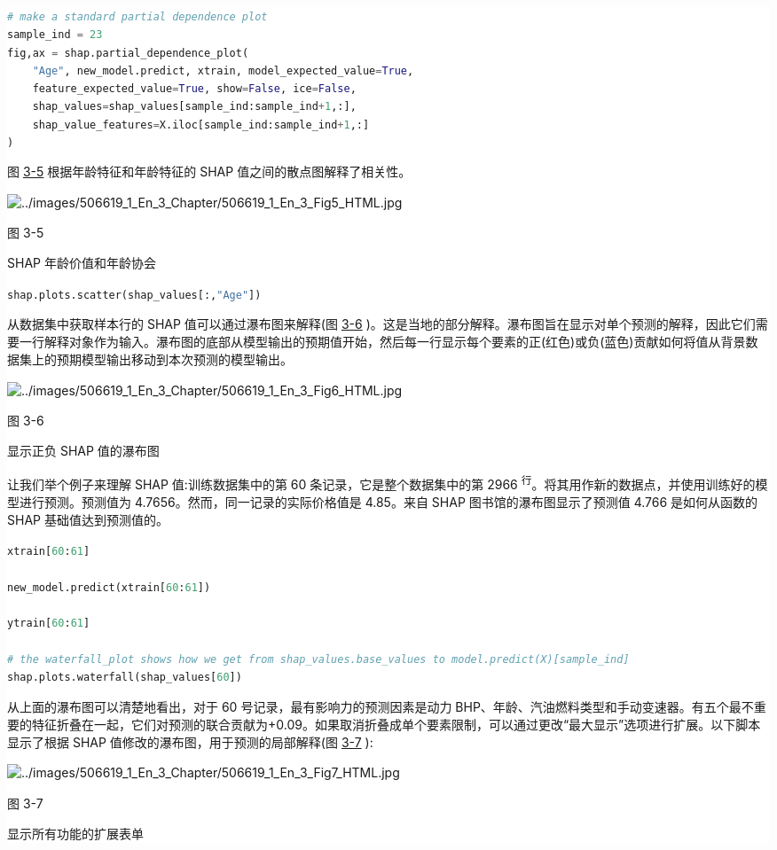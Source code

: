 ```py
# make a standard partial dependence plot
sample_ind = 23
fig,ax = shap.partial_dependence_plot(
    "Age", new_model.predict, xtrain, model_expected_value=True,
    feature_expected_value=True, show=False, ice=False,
    shap_values=shap_values[sample_ind:sample_ind+1,:],
    shap_value_features=X.iloc[sample_ind:sample_ind+1,:]
)

```

图 [3-5](#Fig5) 根据年龄特征和年龄特征的 SHAP 值之间的散点图解释了相关性。

![../images/506619_1_En_3_Chapter/506619_1_En_3_Fig5_HTML.jpg](../images/506619_1_En_3_Chapter/506619_1_En_3_Fig5_HTML.jpg)

图 3-5

SHAP 年龄价值和年龄协会

```py
shap.plots.scatter(shap_values[:,"Age"])

```

从数据集中获取样本行的 SHAP 值可以通过瀑布图来解释(图 [3-6](#Fig6) )。这是当地的部分解释。瀑布图旨在显示对单个预测的解释，因此它们需要一行解释对象作为输入。瀑布图的底部从模型输出的预期值开始，然后每一行显示每个要素的正(红色)或负(蓝色)贡献如何将值从背景数据集上的预期模型输出移动到本次预测的模型输出。

![../images/506619_1_En_3_Chapter/506619_1_En_3_Fig6_HTML.jpg](../images/506619_1_En_3_Chapter/506619_1_En_3_Fig6_HTML.jpg)

图 3-6

显示正负 SHAP 值的瀑布图

让我们举个例子来理解 SHAP 值:训练数据集中的第 60 条记录，它是整个数据集中的第 2966 <sup>行</sup>。将其用作新的数据点，并使用训练好的模型进行预测。预测值为 4.7656。然而，同一记录的实际价格值是 4.85。来自 SHAP 图书馆的瀑布图显示了预测值 4.766 是如何从函数的 SHAP 基础值达到预测值的。

```py
xtrain[60:61]

new_model.predict(xtrain[60:61])

ytrain[60:61]

# the waterfall_plot shows how we get from shap_values.base_values to model.predict(X)[sample_ind]
shap.plots.waterfall(shap_values[60])

```

从上面的瀑布图可以清楚地看出，对于 60 号记录，最有影响力的预测因素是动力 BHP、年龄、汽油燃料类型和手动变速器。有五个最不重要的特征折叠在一起，它们对预测的联合贡献为+0.09。如果取消折叠成单个要素限制，可以通过更改“最大显示”选项进行扩展。以下脚本显示了根据 SHAP 值修改的瀑布图，用于预测的局部解释(图 [3-7](#Fig7) ):

![../images/506619_1_En_3_Chapter/506619_1_En_3_Fig7_HTML.jpg](../images/506619_1_En_3_Chapter/506619_1_En_3_Fig7_HTML.jpg)

图 3-7

显示所有功能的扩展表单
